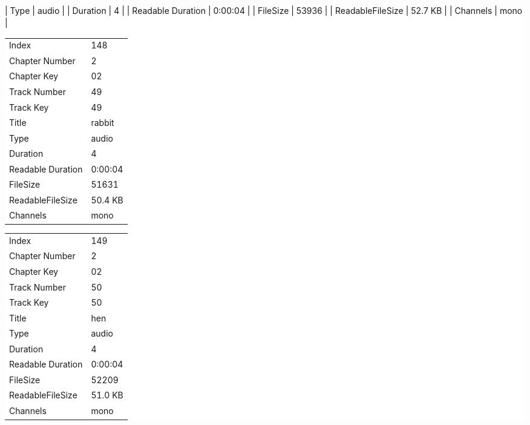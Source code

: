 | Type | audio |
| Duration | 4 |
| Readable Duration | 0:00:04 |
| FileSize | 53936 |
| ReadableFileSize | 52.7 KB |
| Channels | mono |

|  |  |
| - | - |
| Index | 148 |
| Chapter Number | 2 |
| Chapter Key | 02 |
| Track Number | 49 |
| Track Key | 49 |
| Title | rabbit |
| Type | audio |
| Duration | 4 |
| Readable Duration | 0:00:04 |
| FileSize | 51631 |
| ReadableFileSize | 50.4 KB |
| Channels | mono |

|  |  |
| - | - |
| Index | 149 |
| Chapter Number | 2 |
| Chapter Key | 02 |
| Track Number | 50 |
| Track Key | 50 |
| Title | hen |
| Type | audio |
| Duration | 4 |
| Readable Duration | 0:00:04 |
| FileSize | 52209 |
| ReadableFileSize | 51.0 KB |
| Channels | mono |
